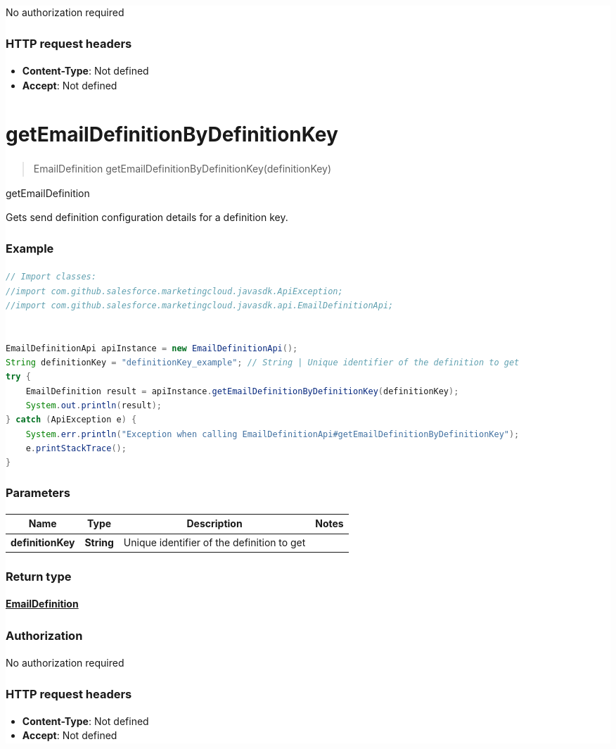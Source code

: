 No authorization required

### HTTP request headers

 - **Content-Type**: Not defined
 - **Accept**: Not defined

<a name="getEmailDefinitionByDefinitionKey"></a>
# **getEmailDefinitionByDefinitionKey**
> EmailDefinition getEmailDefinitionByDefinitionKey(definitionKey)

getEmailDefinition

Gets send definition configuration details for a definition key.

### Example
```java
// Import classes:
//import com.github.salesforce.marketingcloud.javasdk.ApiException;
//import com.github.salesforce.marketingcloud.javasdk.api.EmailDefinitionApi;


EmailDefinitionApi apiInstance = new EmailDefinitionApi();
String definitionKey = "definitionKey_example"; // String | Unique identifier of the definition to get
try {
    EmailDefinition result = apiInstance.getEmailDefinitionByDefinitionKey(definitionKey);
    System.out.println(result);
} catch (ApiException e) {
    System.err.println("Exception when calling EmailDefinitionApi#getEmailDefinitionByDefinitionKey");
    e.printStackTrace();
}
```

### Parameters

Name | Type | Description  | Notes
------------- | ------------- | ------------- | -------------
 **definitionKey** | **String**| Unique identifier of the definition to get |

### Return type

[**EmailDefinition**](EmailDefinition.md)

### Authorization

No authorization required

### HTTP request headers

 - **Content-Type**: Not defined
 - **Accept**: Not defined
